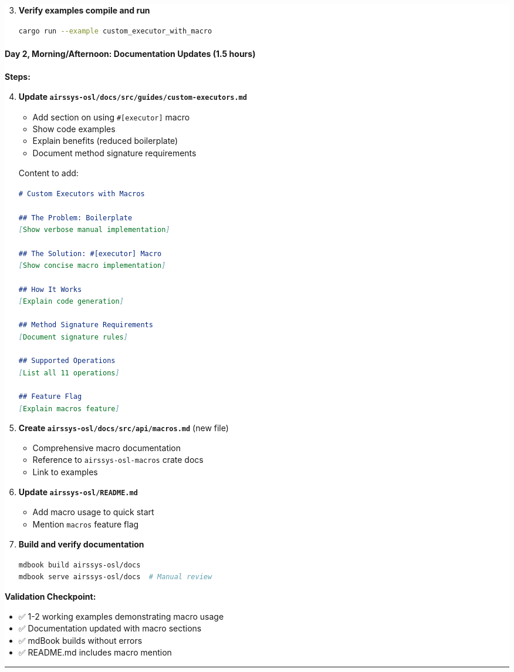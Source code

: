 3. **Verify examples compile and run**
   ```bash
   cargo run --example custom_executor_with_macro
   ```

#### Day 2, Morning/Afternoon: Documentation Updates (1.5 hours)

**Steps:**

4. **Update `airssys-osl/docs/src/guides/custom-executors.md`**
   - Add section on using `#[executor]` macro
   - Show code examples
   - Explain benefits (reduced boilerplate)
   - Document method signature requirements

   Content to add:
   ```markdown
   # Custom Executors with Macros

   ## The Problem: Boilerplate
   [Show verbose manual implementation]

   ## The Solution: #[executor] Macro
   [Show concise macro implementation]

   ## How It Works
   [Explain code generation]

   ## Method Signature Requirements
   [Document signature rules]

   ## Supported Operations
   [List all 11 operations]

   ## Feature Flag
   [Explain macros feature]
   ```

5. **Create `airssys-osl/docs/src/api/macros.md`** (new file)
   - Comprehensive macro documentation
   - Reference to `airssys-osl-macros` crate docs
   - Link to examples

6. **Update `airssys-osl/README.md`**
   - Add macro usage to quick start
   - Mention `macros` feature flag

7. **Build and verify documentation**
   ```bash
   mdbook build airssys-osl/docs
   mdbook serve airssys-osl/docs  # Manual review
   ```

**Validation Checkpoint:**
- ✅ 1-2 working examples demonstrating macro usage
- ✅ Documentation updated with macro sections
- ✅ mdBook builds without errors
- ✅ README.md includes macro mention

---